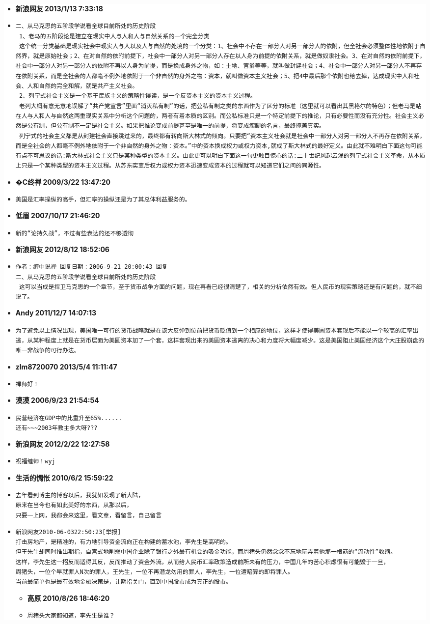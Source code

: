   ```
  ```
- **新浪网友 2013/1/13 7:33:18**
- ```
  二、从马克思的五阶段学说看全球目前所处的历史阶段
   1、老马的五阶段论是建立在现实中人与人和人与自然关系的一个完全分类
   这个统一分类基础是现实社会中现实人与人以及人与自然的处境的一个分类：1、社会中不存在一部分人对另一部分人的依附，但全社会必须整体性地依附于自然界，就是原始社会；2、在对自然的依附前提下，社会中一部分人对另一部分人存在以人身为前提的依附关系，就是做奴隶社会。3、在对自然的依附前提下，社会中一部分人对另一部分人的依附不再以人身为前提，而是换成身外之物，如：土地、官爵等等，就叫做封建社会；4、社会中一部分人对另一部分人不再存在依附关系，而是全社会的人都毫不例外地依附于一个非自然的身外之物：资本，就叫做资本主义社会；5、把4中最后那个依附也给去掉，达成现实中人和社会、人和自然的完全和解，就是共产主义社会。
   2、列宁式社会主义是一个基于民族主义的策略性误读，是一个反资本主义的资本主义过程。
   老列大概有意无意地误解了“共产党宣言”里面“消灭私有制”的话，把公私有制之类的东西作为了区分的标准（这里就可以看出其黑格尔的特色）；但老马是站在人与人和人与自然这两重现实关系中分析这个问题的，两者有着本质的区别。而公私标准只是一个特定前提下的推论，只有必要性而没有充分性。社会主义必然是公有制，但公有制不一定是社会主义。如果把推论变成前提甚至是唯一的前提，将变成瘸脚的名言，最终掩盖真实。
   列宁式的社会主义都是从封建社会直接跳过来的，最终都有转向斯大林式的倾向。只要把“资本主义社会就是社会中一部分人对另一部分人不再存在依附关系，而是全社会的人都毫不例外地依附于一个非自然的身外之物：资本。”中的资本换成权力或权力资本,就成了斯大林式的最好定义。由此就不难明白下面这句可能有点不可思议的话:斯大林式社会主义只是某种类型的资本主义。由此更可以明白下面这一句更触目惊心的话:二十世纪风起云涌的列宁式社会主义革命，从本质上只是一个某种类型的资本主义过程。从苏东突变后权力或权力资本迅速变成资本的过程就可以知道它们之间的同源性。
  ```
- **�C终禅 2009/3/22 13:47:20**
- ```
  美国是汇率操纵的高手，但汇率的操纵还是为了其总体利益服务的。
  ```
- **低眉 2007/10/17 21:46:20**
- ```
  新的“论持久战”，不过有些表达的还不够透彻
  ```
- **新浪网友 2012/8/12 18:52:06**
- ```
  作者：缠中说禅 回复日期：2006-9-21 20:00:43 回复 
  二、从马克思的五阶段学说看全球目前所处的历史阶段
   这可以当成是捍卫马克思的一个章节，至于货币战争方面的问题，现在再看已经很清楚了，相关的分析依然有效。但人民币的现实策略还是有问题的，就不细说了。
  ```
- **Andy 2011/12/7 14:07:13**
- ```
  为了避免以上情况出现，美国唯一可行的货币战略就是在该大反弹到位前把货币贬值到一个相应的地位，这样才使得美圆资本套现后不能以一个较高的汇率出逃，从某种程度上就是在货币层面为美圆资本加了一个套，这样套现出来的美圆资本逃离的决心和力度将大幅度减少。这是美国阻止美国经济这个大庄股崩盘的唯一非战争的可行办法。
  ```
- **zlm8720070 2013/5/4 11:11:47**
- ```
  禅师好！
  ```
- **漠漠 2006/9/23 21:54:54**
- ```
  民营经济在GDP中的比重升至65%......
  还有~~~2003年教主多大呀???
  ```
- **新浪网友 2012/2/22 12:27:58**
- ```
  祝福缠师！wyj
  ```
- **生活的惆怅 2010/6/2 15:59:22**
- ```
  去年看到博主的博客以后，我犹如发现了新大陆，
  原来在当今也有如此美好的东西，从那以后，
  只要一上网，我都会来这里，看文章，看留言，自己留言
  ```
- ```
  新浪网友2010-06-0322:50:23[举报]
  打击房地产，是精准的，有力地引导资金流向正在构建的蓄水池，李先生是高明的。
  但王先生却同时推出期指，自宫式地削弱中国企业除了银行之外最有机会的吸金功能，而周猪头仍然念念不忘地玩弄着他那一根筋的“流动性”收缩。
  这样，李先生这一招反而适得其反，反而推动了资金外流，从而给人民币汇率政策造成前所未有的压力，中国几年的苦心积虑很有可能毁于一旦，
  周猪头，一位个早就罪人N次的罪人，王先生，一位不再潜龙勿用的罪人，李先生，一位遭暗算的即将罪人。
  当前最简单也是最有效地金融决策是，让期指关门，直到中国股市成为真正的股市。
  ```
   - **高原 2010/8/26 18:46:20**
   - ```
     周猪头大家都知道，李先生是谁？